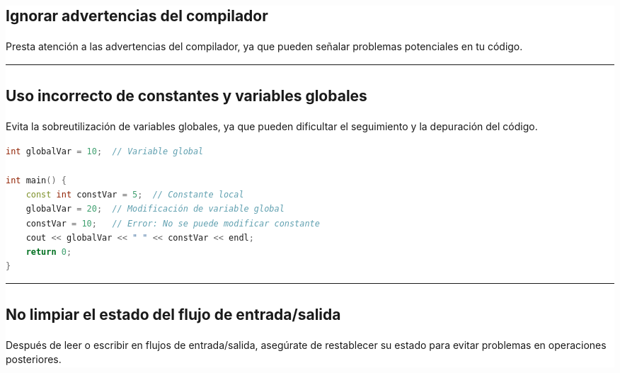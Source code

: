 
## Ignorar advertencias del compilador

Presta atención a las advertencias del compilador, ya que pueden señalar problemas potenciales en tu código.

---

## Uso incorrecto de constantes y variables globales

Evita la sobreutilización de variables globales, ya que pueden dificultar el seguimiento y la depuración del código.

```cpp
int globalVar = 10;  // Variable global

int main() {
    const int constVar = 5;  // Constante local
    globalVar = 20;  // Modificación de variable global
    constVar = 10;   // Error: No se puede modificar constante
    cout << globalVar << " " << constVar << endl;
    return 0;
}
```

---

## No limpiar el estado del flujo de entrada/salida

Después de leer o escribir en flujos de entrada/salida, asegúrate de restablecer su estado para evitar problemas en operaciones posteriores.

